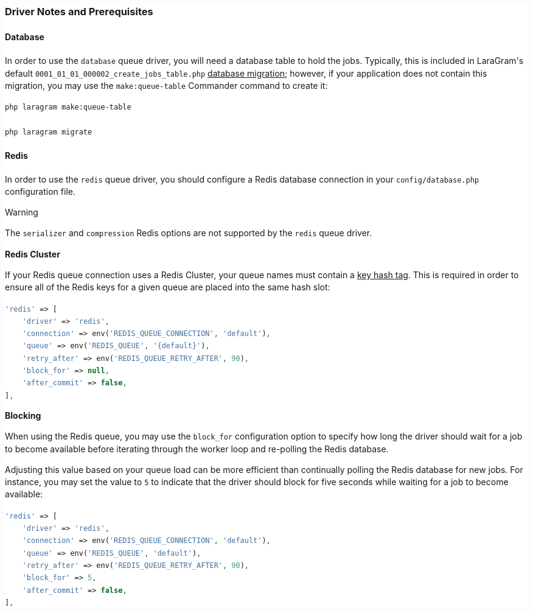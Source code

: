 <a name="driver-prerequisites"></a>
### Driver Notes and Prerequisites

<a name="database"></a>
#### Database

In order to use the `database` queue driver, you will need a database table to hold the jobs. Typically, this is included in LaraGram's default `0001_01_01_000002_create_jobs_table.php` [database migration](/migrations.md); however, if your application does not contain this migration, you may use the `make:queue-table` Commander command to create it:

```shell
php laragram make:queue-table

php laragram migrate
```

<a name="redis"></a>
#### Redis

In order to use the `redis` queue driver, you should configure a Redis database connection in your `config/database.php` configuration file.

> [!WARNING]
> The `serializer` and `compression` Redis options are not supported by the `redis` queue driver.

**Redis Cluster**

If your Redis queue connection uses a Redis Cluster, your queue names must contain a [key hash tag](https://redis.io/docs/reference/cluster-spec/#hash-tags). This is required in order to ensure all of the Redis keys for a given queue are placed into the same hash slot:

```php
'redis' => [
    'driver' => 'redis',
    'connection' => env('REDIS_QUEUE_CONNECTION', 'default'),
    'queue' => env('REDIS_QUEUE', '{default}'),
    'retry_after' => env('REDIS_QUEUE_RETRY_AFTER', 90),
    'block_for' => null,
    'after_commit' => false,
],
```

**Blocking**

When using the Redis queue, you may use the `block_for` configuration option to specify how long the driver should wait for a job to become available before iterating through the worker loop and re-polling the Redis database.

Adjusting this value based on your queue load can be more efficient than continually polling the Redis database for new jobs. For instance, you may set the value to `5` to indicate that the driver should block for five seconds while waiting for a job to become available:

```php
'redis' => [
    'driver' => 'redis',
    'connection' => env('REDIS_QUEUE_CONNECTION', 'default'),
    'queue' => env('REDIS_QUEUE', 'default'),
    'retry_after' => env('REDIS_QUEUE_RETRY_AFTER', 90),
    'block_for' => 5,
    'after_commit' => false,
],
```
